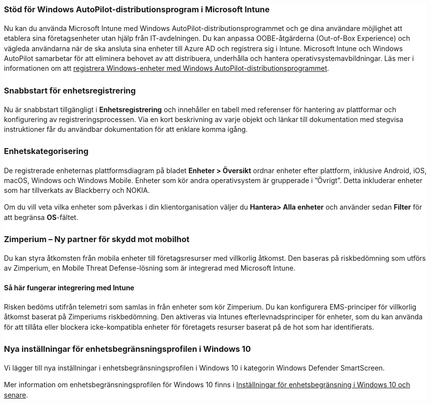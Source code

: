 ### <a name="windows-autopilot-deployment-program-support-in-microsoft-intune-----747617----"></a>Stöd för Windows AutoPilot-distributionsprogram i Microsoft Intune  
Nu kan du använda Microsoft Intune med Windows AutoPilot-distributionsprogrammet och ge dina användare möjlighet att etablera sina företagsenheter utan hjälp från IT-avdelningen. Du kan anpassa OOBE-åtgärderna (Out-of-Box Experience) och vägleda användarna när de ska ansluta sina enheter till Azure AD och registrera sig i Intune. Microsoft Intune och Windows AutoPilot samarbetar för att eliminera behovet av att distribuera, underhålla och hantera operativsystemavbildningar. Läs mer i informationen om att [registrera Windows-enheter med Windows AutoPilot-distributionsprogrammet](https://docs.microsoft.com/intune/enrollment-autopilot).

### <a name="quick-start-for-device-enrollment-----1425655---"></a>Snabbstart för enhetsregistrering   
Nu är snabbstart tillgängligt i **Enhetsregistrering** och innehåller en tabell med referenser för hantering av plattformar och konfigurering av registreringsprocessen. Via en kort beskrivning av varje objekt och länkar till dokumentation med stegvisa instruktioner får du användbar dokumentation för att enklare komma igång.

### <a name="device-categorization----1427491---"></a>Enhetskategorisering 
De registrerade enheternas plattformsdiagram på bladet **Enheter > Översikt** ordnar enheter efter plattform, inklusive Android, iOS, macOS, Windows och Windows Mobile.  Enheter som kör andra operativsystem är grupperade i ”Övrigt”.  Detta inkluderar enheter som har tillverkats av Blackberry och NOKIA.  

Om du vill veta vilka enheter som påverkas i din klientorganisation väljer du **Hantera> Alla enheter** och använder sedan **Filter** för att begränsa **OS**-fältet.

### <a name="zimperium---new-mobile-threat-defense-partner------954681---"></a>Zimperium – Ny partner för skydd mot mobilhot   
Du kan styra åtkomsten från mobila enheter till företagsresurser med villkorlig åtkomst. Den baseras på riskbedömning som utförs av Zimperium, en Mobile Threat Defense-lösning som är integrerad med Microsoft Intune.

#### <a name="how-integration-with-intune-works"></a>Så här fungerar integrering med Intune
Risken bedöms utifrån telemetri som samlas in från enheter som kör Zimperium. Du kan konfigurera EMS-principer för villkorlig åtkomst baserat på Zimperiums riskbedömning. Den aktiveras via Intunes efterlevnadsprinciper för enheter, som du kan använda för att tillåta eller blockera icke-kompatibla enheter för företagets resurser baserat på de hot som har identifierats.

### <a name="new-settings-for-windows-10-device-restriction-profile------978575-1308849---"></a>Nya inställningar för enhetsbegränsningsprofilen i Windows 10   
Vi lägger till nya inställningar i enhetsbegränsningsprofilen i Windows 10 i kategorin Windows Defender SmartScreen.

Mer information om enhetsbegränsningsprofilen för Windows 10 finns i [Inställningar för enhetsbegränsning i Windows 10 och senare]( device-restrictions-windows-10.md).
